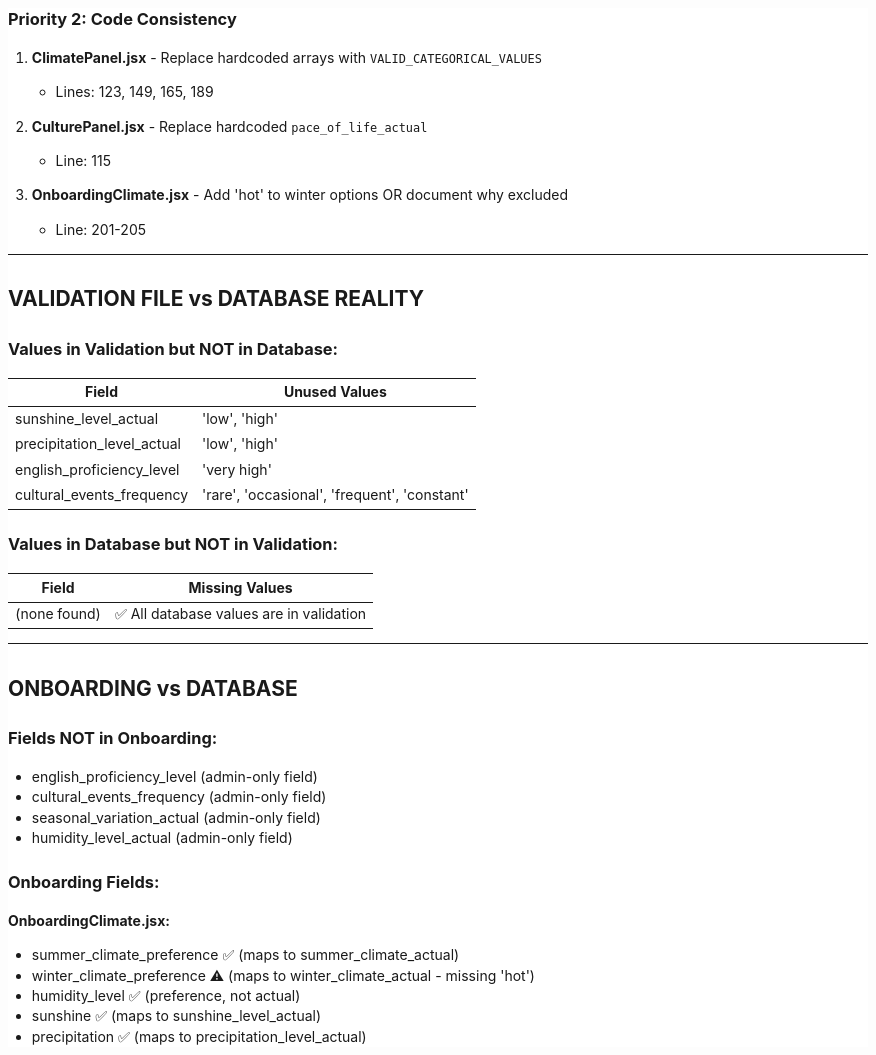 ### Priority 2: Code Consistency

1. **ClimatePanel.jsx** - Replace hardcoded arrays with `VALID_CATEGORICAL_VALUES`
   - Lines: 123, 149, 165, 189

2. **CulturePanel.jsx** - Replace hardcoded `pace_of_life_actual`
   - Line: 115

3. **OnboardingClimate.jsx** - Add 'hot' to winter options OR document why excluded
   - Line: 201-205

---

## VALIDATION FILE vs DATABASE REALITY

### Values in Validation but NOT in Database:

| Field | Unused Values |
|-------|---------------|
| sunshine_level_actual | 'low', 'high' |
| precipitation_level_actual | 'low', 'high' |
| english_proficiency_level | 'very high' |
| cultural_events_frequency | 'rare', 'occasional', 'frequent', 'constant' |

### Values in Database but NOT in Validation:

| Field | Missing Values |
|-------|----------------|
| (none found) | ✅ All database values are in validation |

---

## ONBOARDING vs DATABASE

### Fields NOT in Onboarding:

- english_proficiency_level (admin-only field)
- cultural_events_frequency (admin-only field)
- seasonal_variation_actual (admin-only field)
- humidity_level_actual (admin-only field)

### Onboarding Fields:

**OnboardingClimate.jsx:**
- summer_climate_preference ✅ (maps to summer_climate_actual)
- winter_climate_preference ⚠️ (maps to winter_climate_actual - missing 'hot')
- humidity_level ✅ (preference, not actual)
- sunshine ✅ (maps to sunshine_level_actual)
- precipitation ✅ (maps to precipitation_level_actual)
